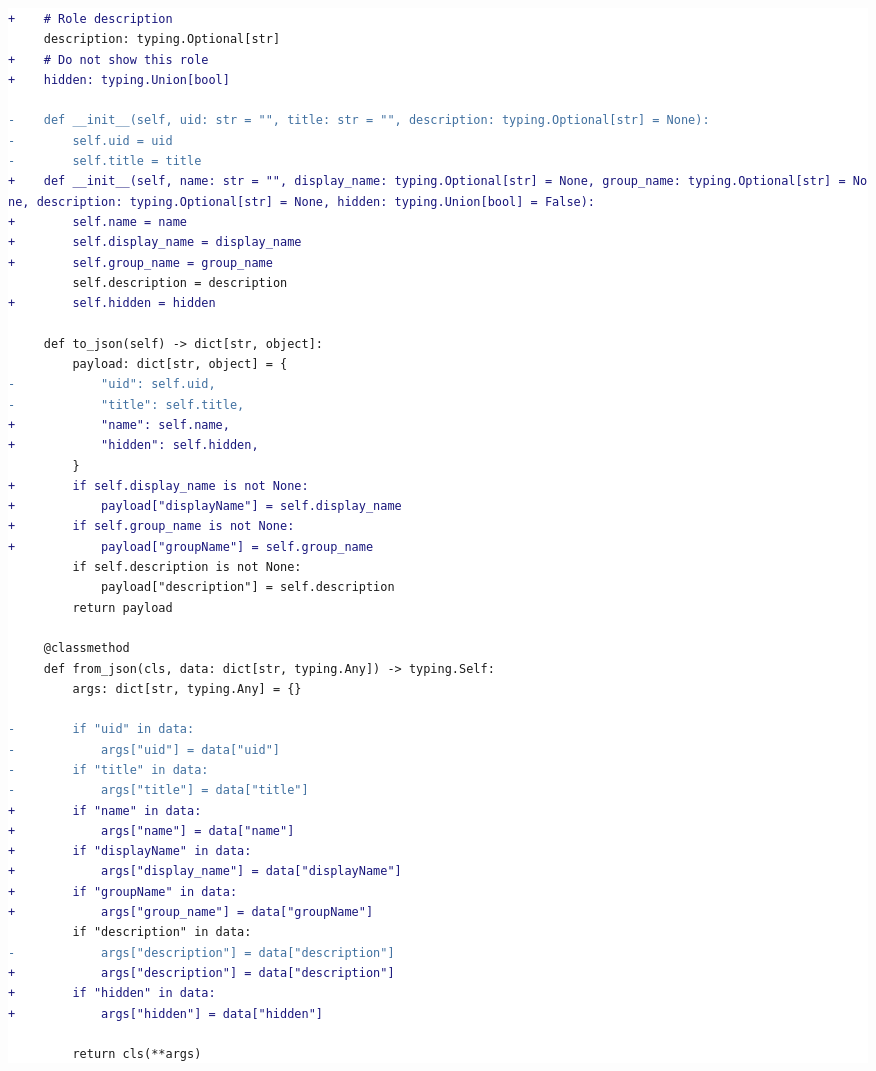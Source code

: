 ```diff
+    # Role description
     description: typing.Optional[str]
+    # Do not show this role
+    hidden: typing.Union[bool]
 
-    def __init__(self, uid: str = "", title: str = "", description: typing.Optional[str] = None):
-        self.uid = uid
-        self.title = title
+    def __init__(self, name: str = "", display_name: typing.Optional[str] = None, group_name: typing.Optional[str] = None, description: typing.Optional[str] = None, hidden: typing.Union[bool] = False):
+        self.name = name
+        self.display_name = display_name
+        self.group_name = group_name
         self.description = description
+        self.hidden = hidden
 
     def to_json(self) -> dict[str, object]:
         payload: dict[str, object] = {
-            "uid": self.uid,
-            "title": self.title,
+            "name": self.name,
+            "hidden": self.hidden,
         }
+        if self.display_name is not None:
+            payload["displayName"] = self.display_name
+        if self.group_name is not None:
+            payload["groupName"] = self.group_name
         if self.description is not None:
             payload["description"] = self.description
         return payload
 
     @classmethod
     def from_json(cls, data: dict[str, typing.Any]) -> typing.Self:
         args: dict[str, typing.Any] = {}
         
-        if "uid" in data:
-            args["uid"] = data["uid"]
-        if "title" in data:
-            args["title"] = data["title"]
+        if "name" in data:
+            args["name"] = data["name"]
+        if "displayName" in data:
+            args["display_name"] = data["displayName"]
+        if "groupName" in data:
+            args["group_name"] = data["groupName"]
         if "description" in data:
-            args["description"] = data["description"]        
+            args["description"] = data["description"]
+        if "hidden" in data:
+            args["hidden"] = data["hidden"]        
 
         return cls(**args)
```
